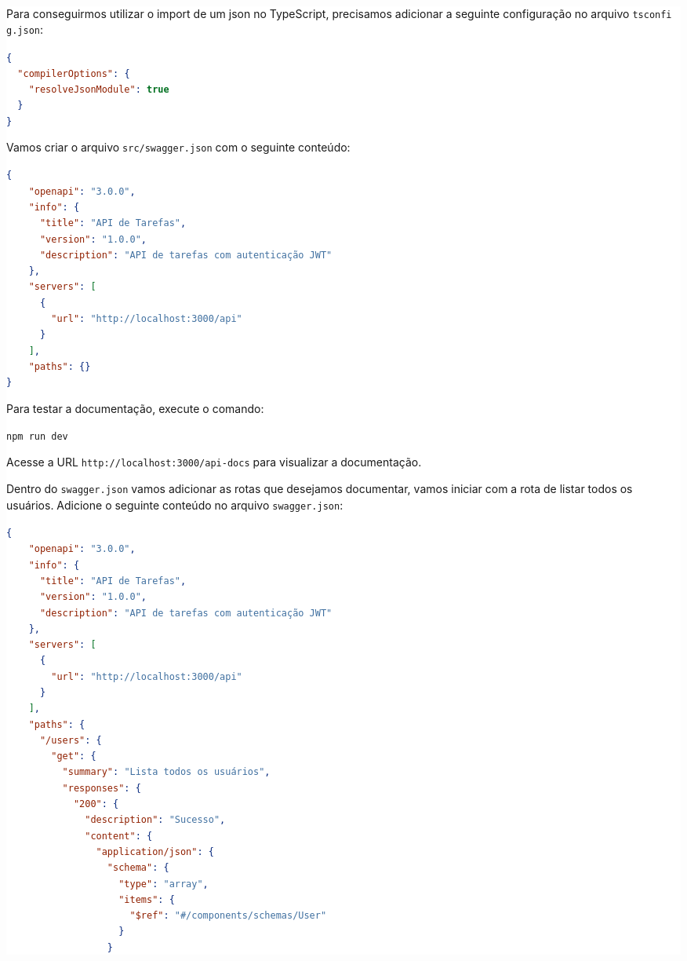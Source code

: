 Para conseguirmos utilizar o import de um json no TypeScript, precisamos adicionar a seguinte configuração no arquivo `tsconfig.json`:

```json
{
  "compilerOptions": {
    "resolveJsonModule": true
  }
}
```

Vamos criar o arquivo `src/swagger.json` com o seguinte conteúdo:

```json
{
    "openapi": "3.0.0",
    "info": {
      "title": "API de Tarefas",
      "version": "1.0.0",
      "description": "API de tarefas com autenticação JWT"
    },
    "servers": [
      {
        "url": "http://localhost:3000/api"
      }
    ],
    "paths": {}
}
```

Para testar a documentação, execute o comando:

```bash
npm run dev
```

Acesse a URL `http://localhost:3000/api-docs` para visualizar a documentação.

Dentro do `swagger.json` vamos adicionar as rotas que desejamos documentar, vamos iniciar com a rota de listar todos os usuários. Adicione o seguinte conteúdo no arquivo `swagger.json`:

```json
{
    "openapi": "3.0.0",
    "info": {
      "title": "API de Tarefas",
      "version": "1.0.0",
      "description": "API de tarefas com autenticação JWT"
    },
    "servers": [
      {
        "url": "http://localhost:3000/api"
      }
    ],
    "paths": {
      "/users": {
        "get": {
          "summary": "Lista todos os usuários",
          "responses": {
            "200": {
              "description": "Sucesso",
              "content": {
                "application/json": {
                  "schema": {
                    "type": "array",
                    "items": {
                      "$ref": "#/components/schemas/User"
                    }
                  }
```